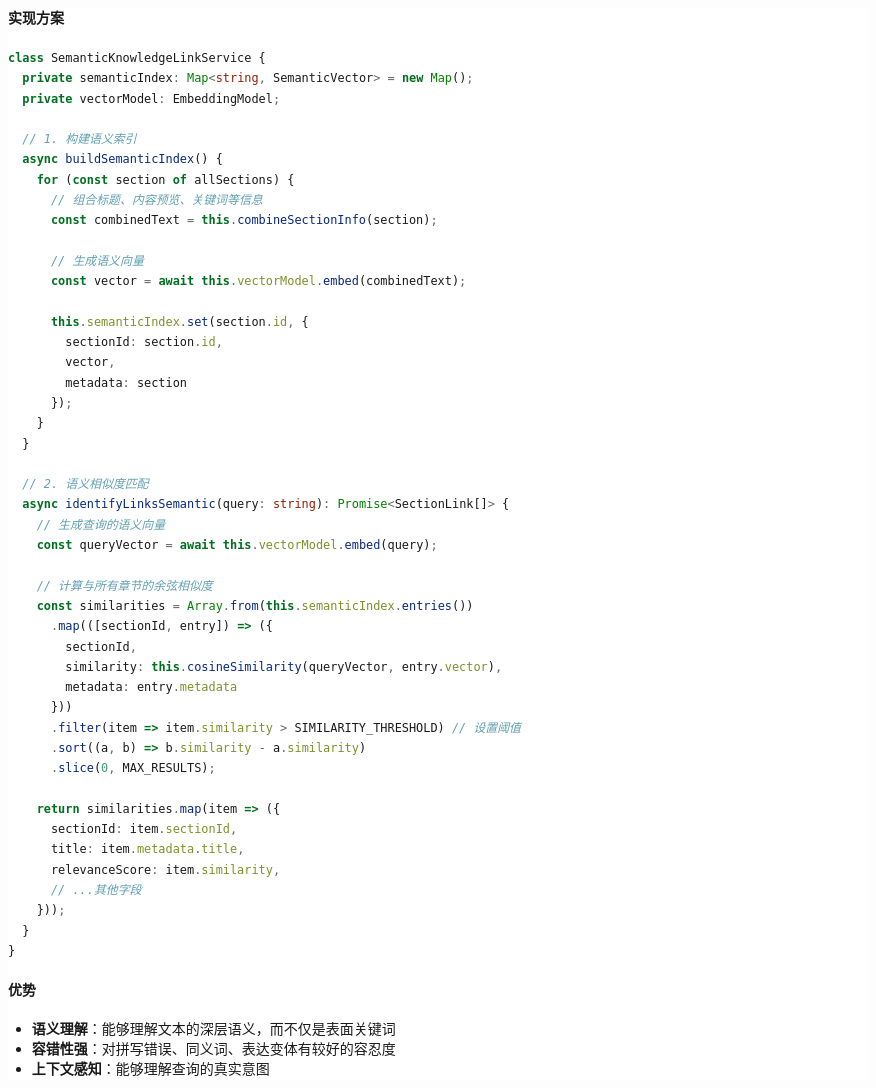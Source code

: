 #### 实现方案

```typescript
class SemanticKnowledgeLinkService {
  private semanticIndex: Map<string, SemanticVector> = new Map();
  private vectorModel: EmbeddingModel;
  
  // 1. 构建语义索引
  async buildSemanticIndex() {
    for (const section of allSections) {
      // 组合标题、内容预览、关键词等信息
      const combinedText = this.combineSectionInfo(section);
      
      // 生成语义向量
      const vector = await this.vectorModel.embed(combinedText);
      
      this.semanticIndex.set(section.id, {
        sectionId: section.id,
        vector,
        metadata: section
      });
    }
  }
  
  // 2. 语义相似度匹配
  async identifyLinksSemantic(query: string): Promise<SectionLink[]> {
    // 生成查询的语义向量
    const queryVector = await this.vectorModel.embed(query);
    
    // 计算与所有章节的余弦相似度
    const similarities = Array.from(this.semanticIndex.entries())
      .map(([sectionId, entry]) => ({
        sectionId,
        similarity: this.cosineSimilarity(queryVector, entry.vector),
        metadata: entry.metadata
      }))
      .filter(item => item.similarity > SIMILARITY_THRESHOLD) // 设置阈值
      .sort((a, b) => b.similarity - a.similarity)
      .slice(0, MAX_RESULTS);
    
    return similarities.map(item => ({
      sectionId: item.sectionId,
      title: item.metadata.title,
      relevanceScore: item.similarity,
      // ...其他字段
    }));
  }
}
```

#### 优势
- **语义理解**：能够理解文本的深层语义，而不仅是表面关键词
- **容错性强**：对拼写错误、同义词、表达变体有较好的容忍度
- **上下文感知**：能够理解查询的真实意图
